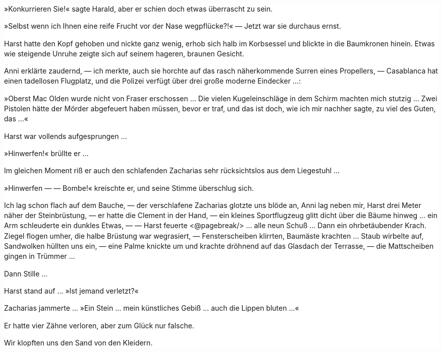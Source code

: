 »Konkurrieren Sie!« sagte Harald, aber er schien
doch etwas überrascht zu sein.

»Selbst wenn ich Ihnen eine reife Frucht vor der
Nase wegpflücke?!« — Jetzt war sie durchaus ernst.

Harst hatte den Kopf gehoben und nickte ganz wenig,
erhob sich halb im Korbsessel und blickte in die Baumkronen
hinein. Etwas wie steigende Unruhe zeigte sich
auf seinem hageren, braunen Gesicht.

Anni erklärte zaudernd, — ich merkte, auch sie horchte
auf das rasch näherkommende Surren eines Propellers,
— Casablanca hat einen tadellosen Flugplatz, und die
Polizei verfügt über drei große moderne Eindecker …:

»Oberst Mac Olden wurde nicht von Fraser erschossen
… Die vielen Kugeleinschläge in dem Schirm
machten mich stutzig … Zwei Pistolen hätte der Mörder
abgefeuert haben müssen, bevor er traf, und das ist doch,
wie ich mir nachher sagte, zu viel des Guten, das …«

Harst war vollends aufgesprungen …

»Hinwerfen!« brüllte er …

Im gleichen Moment riß er auch den schlafenden
Zacharias sehr rücksichtslos aus dem Liegestuhl …

»Hinwerfen — — Bombe!« kreischte er, und seine
Stimme überschlug sich.

Ich lag schon flach auf dem Bauche, — der verschlafene
Zacharias glotzte uns blöde an, Anni lag neben
mir, Harst drei Meter näher der Steinbrüstung, — er
hatte die Clement in der Hand, — ein kleines Sportflugzeug
glitt dicht über die Bäume hinweg … ein
Arm schleuderte ein dunkles Etwas, — — Harst feuerte
<@pagebreak/>
… alle neun Schuß … Dann ein ohrbetäubender Krach.
Ziegel flogen umher, die halbe Brüstung war wegrasiert,
— Fensterscheiben klirrten, Baumäste krachten … Staub
wirbelte auf, Sandwolken hüllten uns ein, — eine Palme
knickte um und krachte dröhnend auf das Glasdach der
Terrasse, — die Mattscheiben gingen in Trümmer …

Dann Stille …

Harst stand auf … »Ist jemand verletzt?«

Zacharias jammerte … »Ein Stein … mein künstliches
Gebiß … auch die Lippen bluten …«

Er hatte vier Zähne verloren, aber zum Glück nur
falsche.

Wir klopften uns den Sand von den Kleidern.
